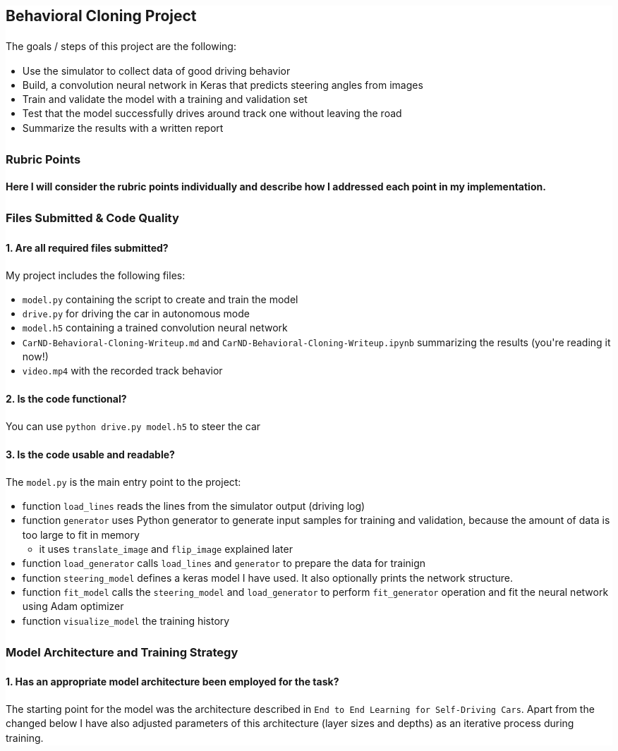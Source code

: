 
## Behavioral Cloning Project

The goals / steps of this project are the following:

* Use the simulator to collect data of good driving behavior
* Build, a convolution neural network in Keras that predicts steering angles from images
* Train and validate the model with a training and validation set
* Test that the model successfully drives around track one without leaving the road
* Summarize the results with a written report

### Rubric Points

**Here I will consider the rubric points individually and describe how I addressed each point in my implementation.**

### Files Submitted & Code Quality

#### 1. Are all required files submitted?

My project includes the following files:

* `model.py` containing the script to create and train the model
* `drive.py` for driving the car in autonomous mode
* `model.h5` containing a trained convolution neural network
* `CarND-Behavioral-Cloning-Writeup.md` and `CarND-Behavioral-Cloning-Writeup.ipynb` summarizing the results (you're reading it now!)
* `video.mp4` with the recorded track behavior

#### 2. Is the code functional?

You can use `python drive.py model.h5` to steer the car

#### 3. Is the code usable and readable?

The `model.py` is the main entry point to the project:

* function `load_lines` reads the lines from the simulator output (driving log)
* function `generator` uses Python generator to generate input samples for training and validation, because the amount of data is too large to fit in memory
    * it uses `translate_image` and `flip_image` explained later
* function `load_generator` calls `load_lines` and `generator` to prepare the data for trainign
* function `steering_model` defines a keras model I have used. It also optionally prints the network structure.
* function `fit_model` calls the `steering_model` and `load_generator` to perform `fit_generator` operation and fit the neural network using Adam optimizer
* function `visualize_model` the training history

### Model Architecture and Training Strategy

#### 1. Has an appropriate model architecture been employed for the task?

The starting point for the model was the architecture described in `End to End Learning for Self-Driving Cars`. Apart from the changed below I have also adjusted parameters of this architecture (layer sizes and depths) as an iterative process during training.
